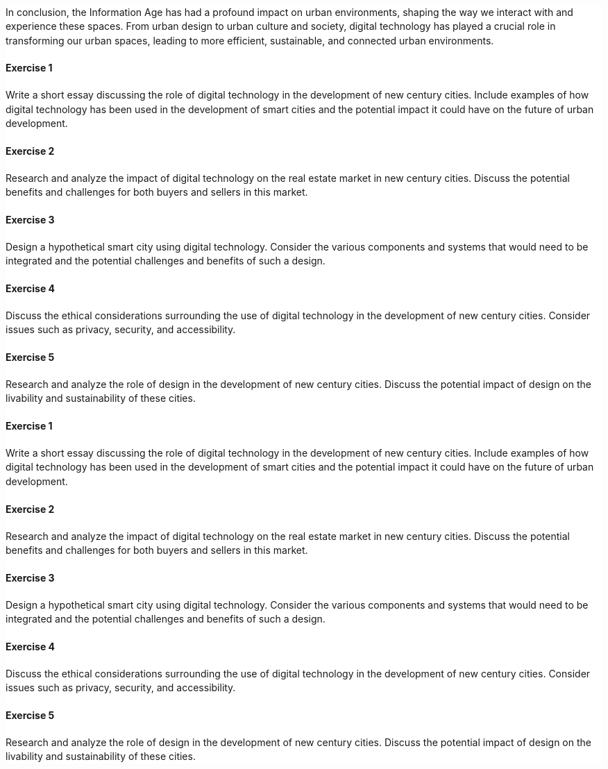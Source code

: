 In conclusion, the Information Age has had a profound impact on urban environments, shaping the way we interact with and experience these spaces. From urban design to urban culture and society, digital technology has played a crucial role in transforming our urban spaces, leading to more efficient, sustainable, and connected urban environments.




#### Exercise 1
Write a short essay discussing the role of digital technology in the development of new century cities. Include examples of how digital technology has been used in the development of smart cities and the potential impact it could have on the future of urban development.

#### Exercise 2
Research and analyze the impact of digital technology on the real estate market in new century cities. Discuss the potential benefits and challenges for both buyers and sellers in this market.

#### Exercise 3
Design a hypothetical smart city using digital technology. Consider the various components and systems that would need to be integrated and the potential challenges and benefits of such a design.

#### Exercise 4
Discuss the ethical considerations surrounding the use of digital technology in the development of new century cities. Consider issues such as privacy, security, and accessibility.

#### Exercise 5
Research and analyze the role of design in the development of new century cities. Discuss the potential impact of design on the livability and sustainability of these cities.




#### Exercise 1
Write a short essay discussing the role of digital technology in the development of new century cities. Include examples of how digital technology has been used in the development of smart cities and the potential impact it could have on the future of urban development.

#### Exercise 2
Research and analyze the impact of digital technology on the real estate market in new century cities. Discuss the potential benefits and challenges for both buyers and sellers in this market.

#### Exercise 3
Design a hypothetical smart city using digital technology. Consider the various components and systems that would need to be integrated and the potential challenges and benefits of such a design.

#### Exercise 4
Discuss the ethical considerations surrounding the use of digital technology in the development of new century cities. Consider issues such as privacy, security, and accessibility.

#### Exercise 5
Research and analyze the role of design in the development of new century cities. Discuss the potential impact of design on the livability and sustainability of these cities.



